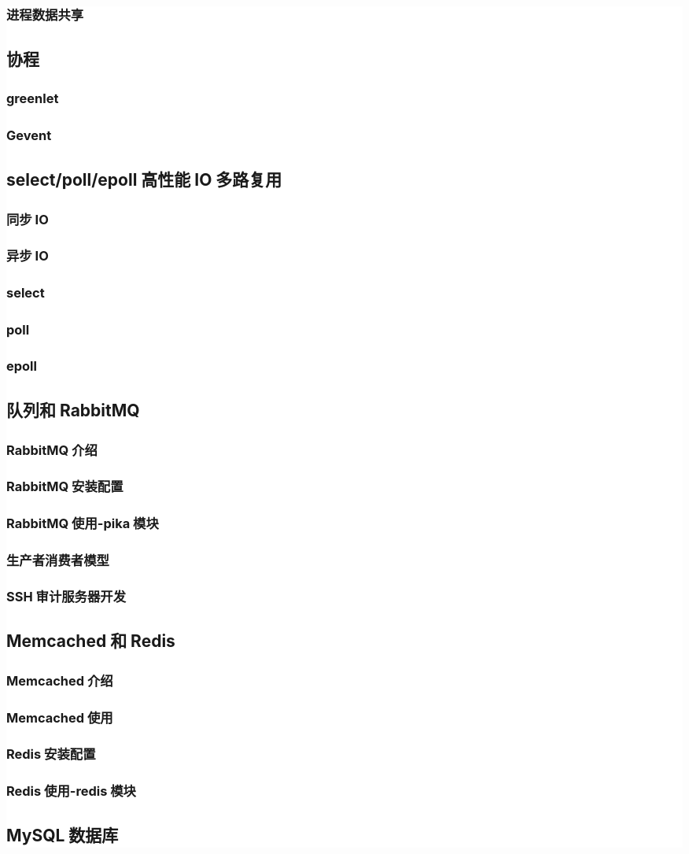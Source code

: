 ### 进程数据共享

## 协程

### greenlet

### Gevent

## select/poll/epoll 高性能 IO 多路复用

### 同步 IO

### 异步 IO

### select

### poll

### epoll

## 队列和 RabbitMQ

### RabbitMQ 介绍

### RabbitMQ 安装配置

### RabbitMQ 使用-pika 模块

### 生产者消费者模型

### SSH 审计服务器开发

## Memcached 和 Redis

### Memcached 介绍

### Memcached 使用

### Redis 安装配置

### Redis 使用-redis 模块

## MySQL 数据库
